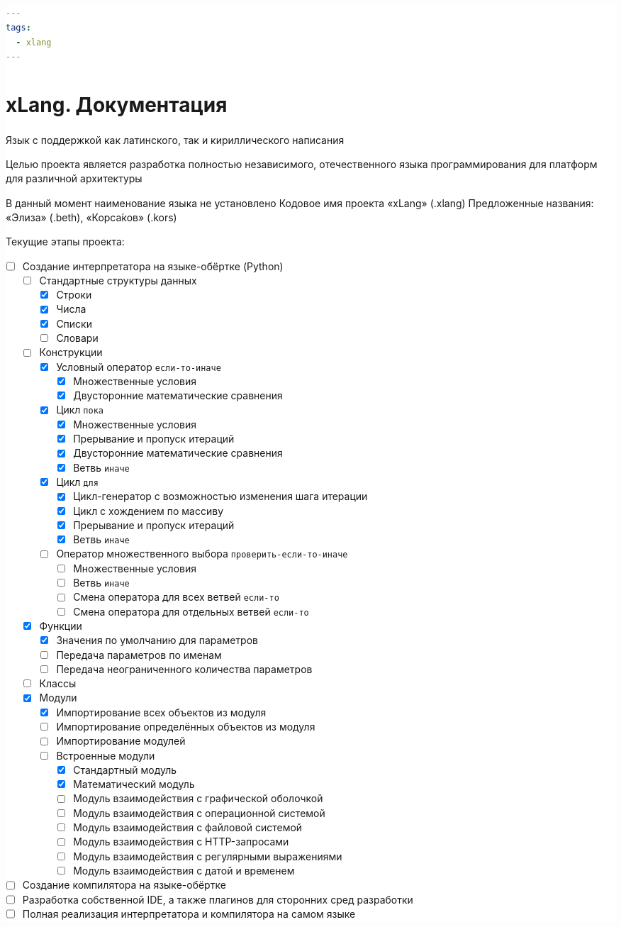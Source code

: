 ```yaml
---
tags:
  - xlang
---
```

# xLang. Документация

Язык с поддержкой как латинского, так и кириллического написания

Целью проекта является разработка полностью независимого, отечественного языка программирования для платформ для различной архитектуры

В данный момент наименование языка не установлено
Кодовое имя проекта «xLang» (.xlang)
Предложенные названия: «Элиза» (.beth), «Корса́ков» (.kors)

Текущие этапы проекта:
- [ ] Создание интерпретатора на языке-обёртке (Python)
    - [ ] Стандартные структуры данных
        - [x] Строки
        - [x] Числа
        - [x] Списки
        - [ ] Словари
    - [ ] Конструкции
        - [x] Условный оператор `если-то-иначе`
            - [x] Множественные условия
            - [x] Двусторонние математические сравнения
        - [x] Цикл `пока`
            - [x] Множественные условия
            - [x] Прерывание и пропуск итераций
            - [x] Двусторонние математические сравнения
            - [x] Ветвь `иначе`
        - [x] Цикл `для`
            - [x] Цикл-генератор с возможностью изменения шага итерации
            - [x] Цикл с хождением по массиву
            - [x] Прерывание и пропуск итераций
            - [x] Ветвь `иначе`
        - [ ] Оператор множественного выбора `проверить-если-то-иначе`
            - [ ] Множественные условия
            - [ ] Ветвь `иначе`
            - [ ] Смена оператора для всех ветвей `если-то`
            - [ ] Смена оператора для отдельных ветвей `если-то`
    - [x] Функции
        - [x] Значения по умолчанию для параметров
        - [ ] Передача параметров по именам
        - [ ] Передача неограниченного количества параметров
    - [ ] Классы
    - [x] Модули
        - [x] Импортирование всех объектов из модуля
        - [ ] Импортирование определённых объектов из модуля
        - [ ] Импортирование модулей
        - [ ] Встроенные модули
            - [x] Стандартный модуль
            - [x] Математический модуль
            - [ ] Модуль взаимодействия с графической оболочкой
            - [ ] Модуль взаимодействия с операционной системой
            - [ ] Модуль взаимодействия с файловой системой
            - [ ] Модуль взаимодействия с HTTP-запросами
            - [ ] Модуль взаимодействия с регулярными выражениями
            - [ ] Модуль взаимодействия с датой и временем
- [ ] Создание компилятора на языке-обёртке
- [ ] Разработка собственной IDE, а также плагинов для сторонних сред разработки
- [ ] Полная реализация интерпретатора и компилятора на самом языке